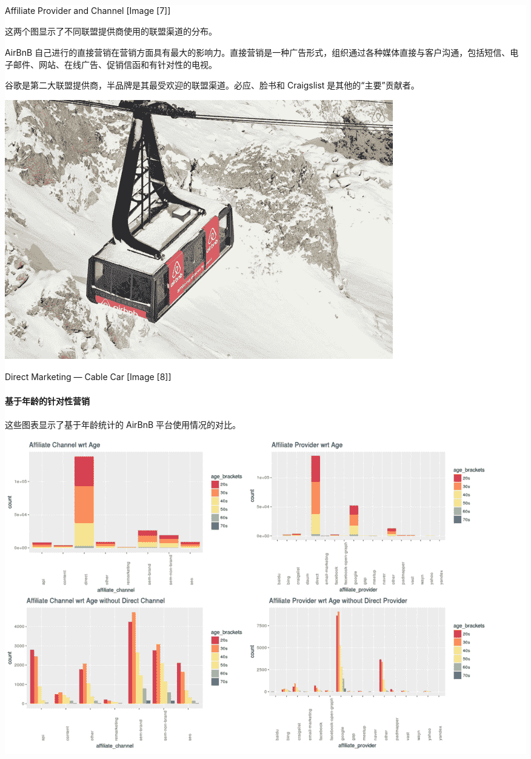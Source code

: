 Affiliate Provider and Channel [Image [7]]

这两个图显示了不同联盟提供商使用的联盟渠道的分布。

AirBnB 自己进行的直接营销在营销方面具有最大的影响力。直接营销是一种广告形式，组织通过各种媒体直接与客户沟通，包括短信、电子邮件、网站、在线广告、促销信函和有针对性的电视。

谷歌是第二大联盟提供商，半品牌是其最受欢迎的联盟渠道。必应、脸书和 Craigslist 是其他的“主要”贡献者。

![0*inbmoBh9IOUetxyA](img/7e4d66bcb9b7871cc3b3246abe8d0b4d.png)

Direct Marketing — Cable Car [Image [8]]

#### **基于年龄的针对性营销**

这些图表显示了基于年龄统计的 AirBnB 平台使用情况的对比。

![1*IbllGPnchClgQ1oPGJ__hw](img/895b5b24711ab038dfd0f726c128fb30.png)
